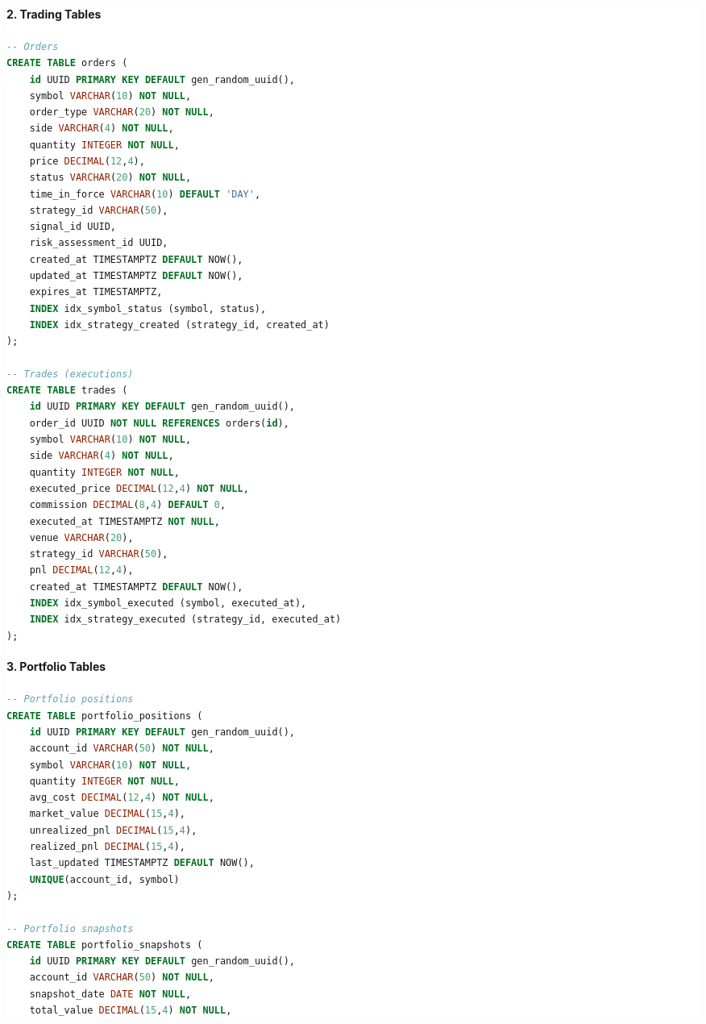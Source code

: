 #### 2. Trading Tables

```sql
-- Orders
CREATE TABLE orders (
    id UUID PRIMARY KEY DEFAULT gen_random_uuid(),
    symbol VARCHAR(10) NOT NULL,
    order_type VARCHAR(20) NOT NULL,
    side VARCHAR(4) NOT NULL,
    quantity INTEGER NOT NULL,
    price DECIMAL(12,4),
    status VARCHAR(20) NOT NULL,
    time_in_force VARCHAR(10) DEFAULT 'DAY',
    strategy_id VARCHAR(50),
    signal_id UUID,
    risk_assessment_id UUID,
    created_at TIMESTAMPTZ DEFAULT NOW(),
    updated_at TIMESTAMPTZ DEFAULT NOW(),
    expires_at TIMESTAMPTZ,
    INDEX idx_symbol_status (symbol, status),
    INDEX idx_strategy_created (strategy_id, created_at)
);

-- Trades (executions)
CREATE TABLE trades (
    id UUID PRIMARY KEY DEFAULT gen_random_uuid(),
    order_id UUID NOT NULL REFERENCES orders(id),
    symbol VARCHAR(10) NOT NULL,
    side VARCHAR(4) NOT NULL,
    quantity INTEGER NOT NULL,
    executed_price DECIMAL(12,4) NOT NULL,
    commission DECIMAL(8,4) DEFAULT 0,
    executed_at TIMESTAMPTZ NOT NULL,
    venue VARCHAR(20),
    strategy_id VARCHAR(50),
    pnl DECIMAL(12,4),
    created_at TIMESTAMPTZ DEFAULT NOW(),
    INDEX idx_symbol_executed (symbol, executed_at),
    INDEX idx_strategy_executed (strategy_id, executed_at)
);
```

#### 3. Portfolio Tables

```sql
-- Portfolio positions
CREATE TABLE portfolio_positions (
    id UUID PRIMARY KEY DEFAULT gen_random_uuid(),
    account_id VARCHAR(50) NOT NULL,
    symbol VARCHAR(10) NOT NULL,
    quantity INTEGER NOT NULL,
    avg_cost DECIMAL(12,4) NOT NULL,
    market_value DECIMAL(15,4),
    unrealized_pnl DECIMAL(15,4),
    realized_pnl DECIMAL(15,4),
    last_updated TIMESTAMPTZ DEFAULT NOW(),
    UNIQUE(account_id, symbol)
);

-- Portfolio snapshots
CREATE TABLE portfolio_snapshots (
    id UUID PRIMARY KEY DEFAULT gen_random_uuid(),
    account_id VARCHAR(50) NOT NULL,
    snapshot_date DATE NOT NULL,
    total_value DECIMAL(15,4) NOT NULL,
```